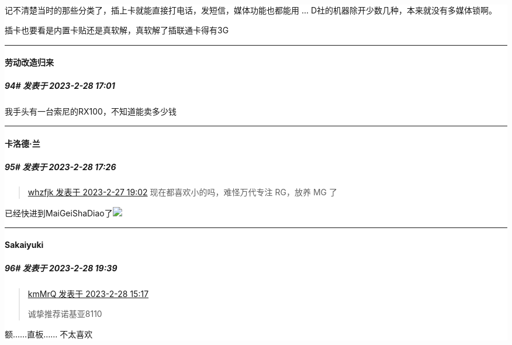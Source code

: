 记不清楚当时的那些分类了，插上卡就能直接打电话，发短信，媒体功能也都能用 ...</blockquote>
D社的机器除开少数几种，本来就没有多媒体锁啊。

插卡也要看是内置卡贴还是真软解，真软解了插联通卡得有3G


*****

####  劳动改造归来  
##### 94#       发表于 2023-2-28 17:01

我手头有一台索尼的RX100，不知道能卖多少钱


*****

####  卡洛德·兰  
##### 95#       发表于 2023-2-28 17:26

<blockquote><a href="httphttps://bbs.saraba1st.com/2b/forum.php?mod=redirect&amp;goto=findpost&amp;pid=59906616&amp;ptid=2121606" target="_blank">whzfjk 发表于 2023-2-27 19:02</a>
现在都喜欢小的吗，难怪万代专注 RG，放养 MG 了</blockquote>
已经快进到MaiGeiShaDiao了<img src="https://static.saraba1st.com/image/smiley/face2017/067.png" referrerpolicy="no-referrer">


*****

####  Sakaiyuki  
##### 96#       发表于 2023-2-28 19:39

<blockquote><a href="httphttps://bbs.saraba1st.com/2b/forum.php?mod=redirect&amp;goto=findpost&amp;pid=59915649&amp;ptid=2121606" target="_blank">kmMrQ 发表于 2023-2-28 15:17</a>

诚挚推荐诺基亚8110</blockquote>
额……直板…… 不太喜欢

